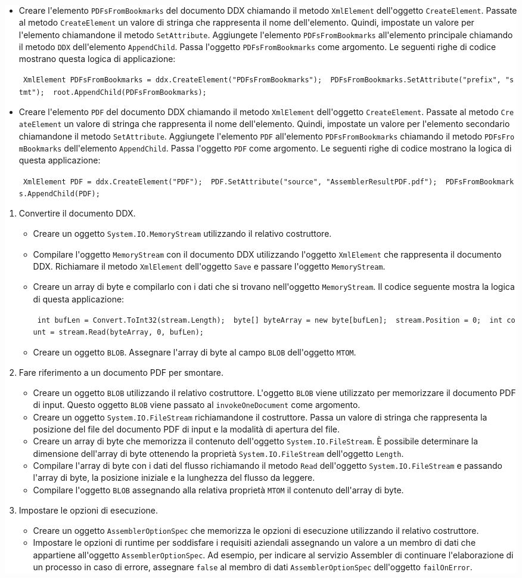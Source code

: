    * Creare l&#39;elemento `PDFsFromBookmarks` del documento DDX chiamando il metodo `XmlElement` dell&#39;oggetto `CreateElement`. Passate al metodo `CreateElement` un valore di stringa che rappresenta il nome dell&#39;elemento. Quindi, impostate un valore per l&#39;elemento chiamandone il metodo `SetAttribute`. Aggiungete l&#39;elemento `PDFsFromBookmarks` all&#39;elemento principale chiamando il metodo `DDX` dell&#39;elemento `AppendChild`. Passa l&#39;oggetto `PDFsFromBookmarks` come argomento. Le seguenti righe di codice mostrano questa logica di applicazione:

      ` XmlElement PDFsFromBookmarks = ddx.CreateElement("PDFsFromBookmarks");  PDFsFromBookmarks.SetAttribute("prefix", "stmt");  root.AppendChild(PDFsFromBookmarks);`

   * Creare l&#39;elemento `PDF` del documento DDX chiamando il metodo `XmlElement` dell&#39;oggetto `CreateElement`. Passate al metodo `CreateElement` un valore di stringa che rappresenta il nome dell&#39;elemento. Quindi, impostate un valore per l&#39;elemento secondario chiamandone il metodo `SetAttribute`. Aggiungete l&#39;elemento `PDF` all&#39;elemento `PDFsFromBookmarks` chiamando il metodo `PDFsFromBookmarks` dell&#39;elemento `AppendChild`. Passa l&#39;oggetto `PDF` come argomento. Le seguenti righe di codice mostrano la logica di questa applicazione:

      ` XmlElement PDF = ddx.CreateElement("PDF");  PDF.SetAttribute("source", "AssemblerResultPDF.pdf");  PDFsFromBookmarks.AppendChild(PDF);`

1. Convertire il documento DDX.

   * Creare un oggetto `System.IO.MemoryStream` utilizzando il relativo costruttore.
   * Compilare l&#39;oggetto `MemoryStream` con il documento DDX utilizzando l&#39;oggetto `XmlElement` che rappresenta il documento DDX. Richiamare il metodo `XmlElement` dell&#39;oggetto `Save` e passare l&#39;oggetto `MemoryStream`.
   * Creare un array di byte e compilarlo con i dati che si trovano nell&#39;oggetto `MemoryStream`. Il codice seguente mostra la logica di questa applicazione:

      ` int bufLen = Convert.ToInt32(stream.Length);  byte[] byteArray = new byte[bufLen];  stream.Position = 0;  int count = stream.Read(byteArray, 0, bufLen);`

   * Creare un oggetto `BLOB`. Assegnare l&#39;array di byte al campo `BLOB` dell&#39;oggetto `MTOM`.

1. Fare riferimento a un documento PDF per smontare.

   * Creare un oggetto `BLOB` utilizzando il relativo costruttore. L&#39;oggetto `BLOB` viene utilizzato per memorizzare il documento PDF di input. Questo oggetto `BLOB` viene passato al `invokeOneDocument` come argomento.
   * Creare un oggetto `System.IO.FileStream` richiamandone il costruttore. Passa un valore di stringa che rappresenta la posizione del file del documento PDF di input e la modalità di apertura del file.
   * Creare un array di byte che memorizza il contenuto dell&#39;oggetto `System.IO.FileStream`. È possibile determinare la dimensione dell&#39;array di byte ottenendo la proprietà `System.IO.FileStream` dell&#39;oggetto `Length`.
   * Compilare l&#39;array di byte con i dati del flusso richiamando il metodo `Read` dell&#39;oggetto `System.IO.FileStream` e passando l&#39;array di byte, la posizione iniziale e la lunghezza del flusso da leggere.
   * Compilare l&#39;oggetto `BLOB` assegnando alla relativa proprietà `MTOM` il contenuto dell&#39;array di byte.

1. Impostare le opzioni di esecuzione.

   * Creare un oggetto `AssemblerOptionSpec` che memorizza le opzioni di esecuzione utilizzando il relativo costruttore.
   * Impostare le opzioni di runtime per soddisfare i requisiti aziendali assegnando un valore a un membro di dati che appartiene all&#39;oggetto `AssemblerOptionSpec`. Ad esempio, per indicare al servizio Assembler di continuare l&#39;elaborazione di un processo in caso di errore, assegnare `false` al membro di dati `AssemblerOptionSpec` dell&#39;oggetto `failOnError`.
